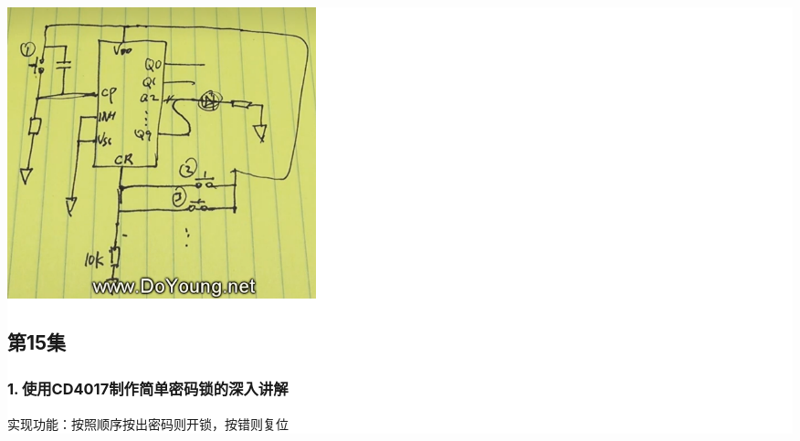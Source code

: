<img src="assets/image-20221120092139190.png" alt="image-20221120092139190" style="zoom:33%;" />

## 第15集
### 1. 使用CD4017制作简单密码锁的深入讲解

实现功能：按照顺序按出密码则开锁，按错则复位
